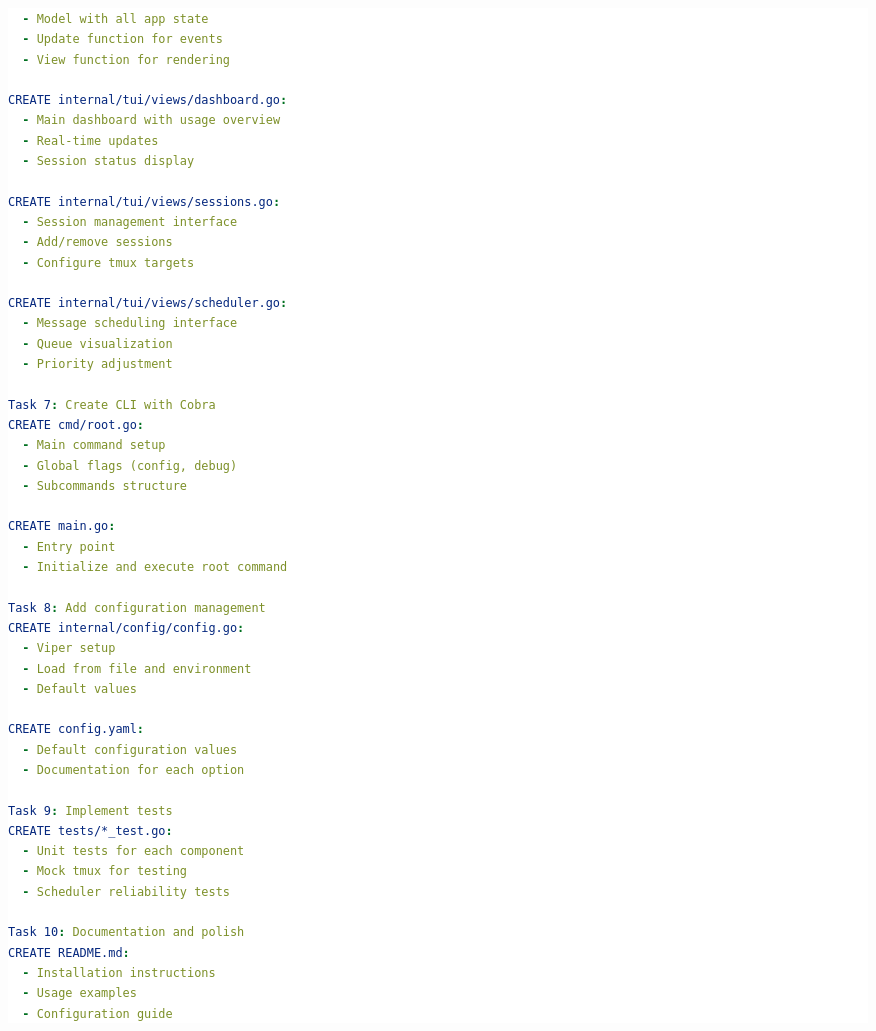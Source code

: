 ```yaml
  - Model with all app state
  - Update function for events
  - View function for rendering

CREATE internal/tui/views/dashboard.go:
  - Main dashboard with usage overview
  - Real-time updates
  - Session status display

CREATE internal/tui/views/sessions.go:
  - Session management interface
  - Add/remove sessions
  - Configure tmux targets

CREATE internal/tui/views/scheduler.go:
  - Message scheduling interface
  - Queue visualization
  - Priority adjustment

Task 7: Create CLI with Cobra
CREATE cmd/root.go:
  - Main command setup
  - Global flags (config, debug)
  - Subcommands structure

CREATE main.go:
  - Entry point
  - Initialize and execute root command

Task 8: Add configuration management
CREATE internal/config/config.go:
  - Viper setup
  - Load from file and environment
  - Default values

CREATE config.yaml:
  - Default configuration values
  - Documentation for each option

Task 9: Implement tests
CREATE tests/*_test.go:
  - Unit tests for each component
  - Mock tmux for testing
  - Scheduler reliability tests

Task 10: Documentation and polish
CREATE README.md:
  - Installation instructions
  - Usage examples
  - Configuration guide
```
